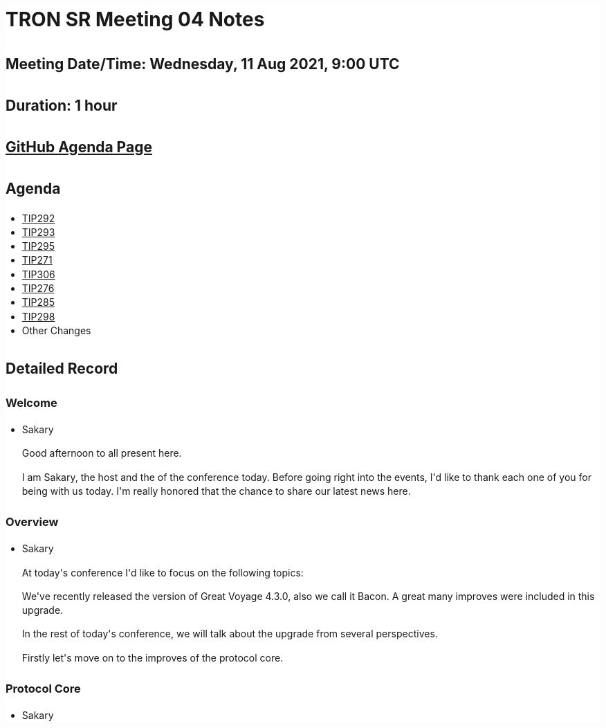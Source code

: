 # TRON SR Meeting 04 Notes

## Meeting Date/Time: Wednesday, 11 Aug 2021, 9:00 UTC

## Duration: 1 hour

## [GitHub Agenda Page](https://github.com/tronprotocol/pm/issues/19)

## Agenda

- [TIP292](https://github.com/tronprotocol/tips/issues/292)
- [TIP293](https://github.com/tronprotocol/tips/issues/293)
- [TIP295](https://github.com/tronprotocol/tips/issues/295)
- [TIP271](https://github.com/tronprotocol/tips/issues/271)
- [TIP306](https://github.com/tronprotocol/tips/issues/306)
- [TIP276](https://github.com/tronprotocol/tips/issues/276)
- [TIP285](https://github.com/tronprotocol/tips/issues/285)
- [TIP298](https://github.com/tronprotocol/tips/issues/298)
- Other Changes

## Detailed Record

### Welcome

- Sakary

    Good afternoon to all present here.

    I am Sakary, the host and the of the conference today. Before going right into the events, I'd like to thank each one of you for being with us today. I'm really honored that the chance to share our latest news here.

### Overview

- Sakary

    At today's conference I'd like to focus on the following topics:

    We've recently released the version of Great Voyage 4.3.0, also we call it Bacon. A great many improves were included in this upgrade.

    In the rest of today's conference,  we will talk about the upgrade from several perspectives.

    Firstly let's move on to the improves of the protocol core.

### Protocol Core

- Sakary

